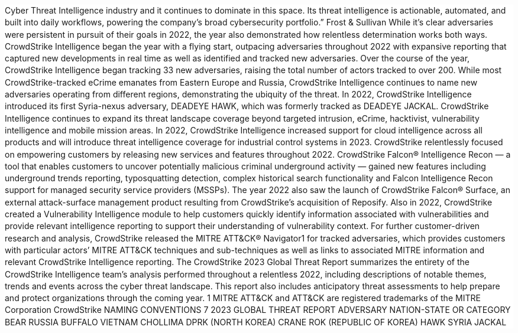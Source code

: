 Cyber Threat Intelligence 
industry and it continues 
to dominate in this space. 
Its threat intelligence is 
actionable, automated, 
and built into daily 
workflows, powering 
the company’s broad 
cybersecurity portfolio.”
Frost \& Sullivan
While it’s clear adversaries were persistent in pursuit of their goals in 2022, the year 
also demonstrated how relentless determination works both ways. CrowdStrike 
Intelligence began the year with a flying start, outpacing adversaries throughout 
2022 with expansive reporting that captured new developments in real time as well 
as identified and tracked new adversaries. Over the course of the year, CrowdStrike 
Intelligence began tracking 33 new adversaries, raising the total number of actors 
tracked to over 200\. While most CrowdStrike\-tracked eCrime emanates from Eastern 
Europe and Russia, CrowdStrike Intelligence continues to name new adversaries 
operating from different regions, demonstrating the ubiquity of the threat. In 2022, 
CrowdStrike Intelligence introduced its first Syria\-nexus adversary, DEADEYE HAWK, 
which was formerly tracked as DEADEYE JACKAL. 
CrowdStrike Intelligence continues to expand its threat landscape coverage beyond 
targeted intrusion, eCrime, hacktivist, vulnerability intelligence and mobile mission areas. In 
2022, CrowdStrike Intelligence increased support for cloud intelligence across all products 
and will introduce threat intelligence coverage for industrial control systems in 2023\. 
CrowdStrike relentlessly focused on empowering customers by releasing new services 
and features throughout 2022\. CrowdStrike Falcon® Intelligence Recon — a tool that 
enables customers to uncover potentially malicious criminal underground activity — gained 
new features including underground trends reporting, typosquatting detection, complex 
historical search functionality and Falcon Intelligence Recon support for managed security 
service providers (MSSPs). The year 2022 also saw the launch of CrowdStrike Falcon® 
Surface, an external attack\-surface management product resulting from CrowdStrike’s 
acquisition of Reposify. 
Also in 2022, CrowdStrike created a Vulnerability Intelligence module to help customers 
quickly identify information associated with vulnerabilities and provide relevant 
intelligence reporting to support their understanding of vulnerability context. For further 
customer\-driven research and analysis, CrowdStrike released the MITRE ATT\&CK® 
Navigator1 for tracked adversaries, which provides customers with particular actors’ 
MITRE ATT\&CK techniques and sub\-techniques as well as links to associated MITRE 
information and relevant CrowdStrike Intelligence reporting.
The CrowdStrike 2023 Global Threat Report summarizes the entirety of the CrowdStrike 
Intelligence team’s analysis performed throughout a relentless 2022, including 
descriptions of notable themes, trends and events across the cyber threat landscape. 
This report also includes anticipatory threat assessments to help prepare and protect 
organizations through the coming year. 
1 MITRE ATT\&CK and ATT\&CK are registered trademarks of the MITRE Corporation
CrowdStrike
NAMING 
CONVENTIONS
7
2023 GLOBAL THREAT REPORT
ADVERSARY
NATION\-STATE OR CATEGORY
BEAR
RUSSIA
BUFFALO
VIETNAM
CHOLLIMA
DPRK (NORTH KOREA)
CRANE
ROK (REPUBLIC OF KOREA) 
HAWK
SYRIA
JACKAL